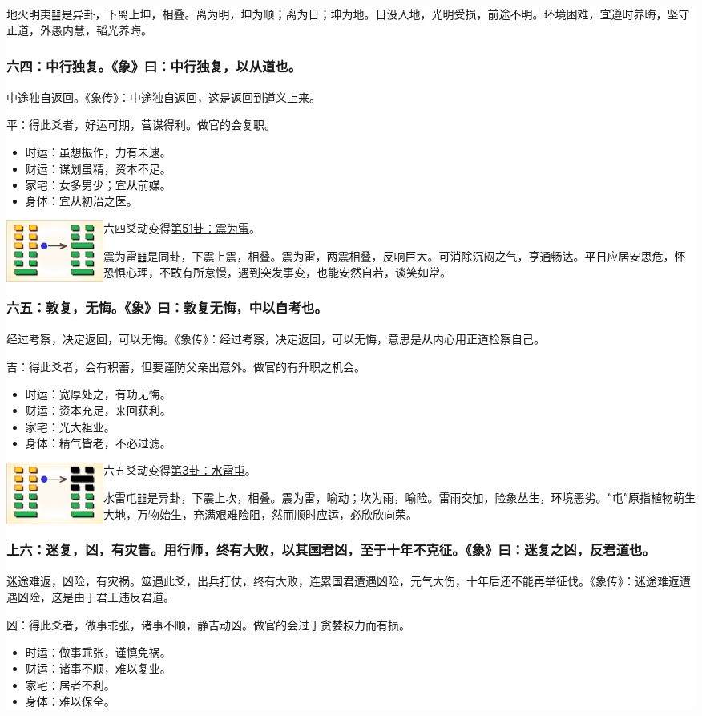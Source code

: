 地火明夷䷣是异卦，下离上坤，相叠。离为明，坤为顺；离为日；坤为地。日没入地，光明受损，前途不明。环境困难，宜遵时养晦，坚守正道，外愚内慧，韬光养晦。

### 六四：中行独复。《象》曰：中行独复，以从道也。

中途独自返回。《象传》：中途独自返回，这是返回到道义上来。

平：得此爻者，好运可期，营谋得利。做官的会复职。

- 时运：虽想振作，力有未逮。
- 财运：谋划虽精，资本不足。
- 家宅：女多男少；宜从前媒。
- 身体：宜从初治之医。

<img src="../shapes/24.04.png" width="121" align="left">

六四爻动变得[第51卦：震为雷](e99c87zhen.md)。

震为雷䷲是同卦，下震上震，相叠。震为雷，两震相叠，反响巨大。可消除沉闷之气，亨通畅达。平日应居安思危，怀恐惧心理，不敢有所怠慢，遇到突发事变，也能安然自若，谈笑如常。

### 六五：敦复，无悔。《象》曰：敦复无悔，中以自考也。

经过考察，决定返回，可以无悔。《象传》：经过考察，决定返回，可以无悔，意思是从内心用正道检察自己。

吉：得此爻者，会有积蓄，但要谨防父亲出意外。做官的有升职之机会。

- 时运：宽厚处之，有功无悔。
- 财运：资本充足，来回获利。
- 家宅：光大祖业。
- 身体：精气皆老，不必过滤。

<img src="../shapes/24.05.png" width="121" align="left">

六五爻动变得[第3卦：水雷屯](e5b1afzhun.md)。

水雷屯䷂是异卦，下震上坎，相叠。震为雷，喻动；坎为雨，喻险。雷雨交加，险象丛生，环境恶劣。“屯”原指植物萌生大地，万物始生，充满艰难险阻，然而顺时应运，必欣欣向荣。

### 上六：迷复，凶，有灾眚。用行师，终有大败，以其国君凶，至于十年不克征。《象》曰：迷复之凶，反君道也。

迷途难返，凶险，有灾祸。筮遇此爻，出兵打仗，终有大败，连累国君遭遇凶险，元气大伤，十年后还不能再举征伐。《象传》：迷途难返遭遇凶险，这是由于君王违反君道。

凶：得此爻者，做事乖张，诸事不顺，静吉动凶。做官的会过于贪婪权力而有损。

- 时运：做事乖张，谨慎免祸。
- 财运：诸事不顺，难以复业。
- 家宅：居者不利。
- 身体：难以保全。
